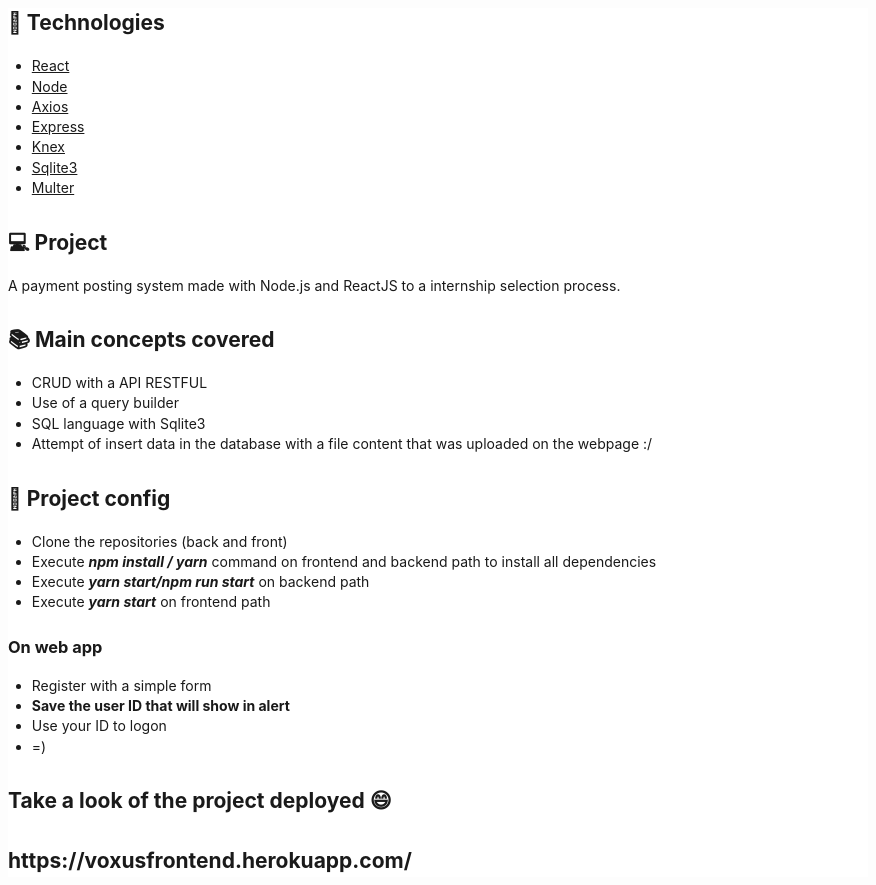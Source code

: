 </p>

## :rocket: Technologies

- [React](https://reactjs.org)
- [Node](https://nodejs.org/en/)
- [Axios](https://www.npmjs.com/package/axios)
- [Express](https://expressjs.com/pt-br/)
- [Knex](http://knexjs.org/)
- [Sqlite3](https://www.sqlite.org/index.html)
- [Multer](https://www.npmjs.com/package/multer)

## 💻 Project

  A payment posting system made with Node.js and ReactJS to a internship selection process.

## 📚 Main concepts covered

- CRUD with a API RESTFUL
- Use of a query builder
- SQL language with Sqlite3
- Attempt of insert data in the database with a file content that was uploaded on the webpage :/

## 🤔 Project config 

- Clone the repositories (back and front)
- Execute ***npm install / yarn*** command on frontend and backend path to install all dependencies  
- Execute ***yarn start/npm run start*** on backend path
- Execute ***yarn start*** on frontend path

<h3>On web app</h3>

- Register with a simple form 
- **Save the user ID that will show in alert**
- Use your ID to logon
- =)

## Take a look of the project deployed :smile:

  <h2>https://voxusfrontend.herokuapp.com/</h2>

